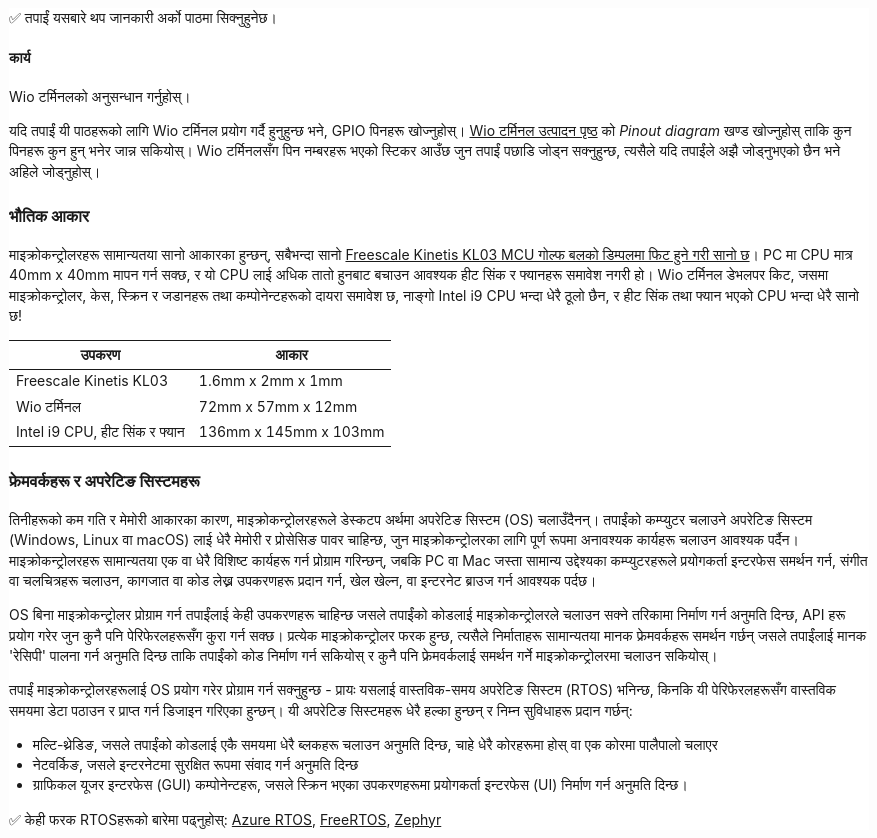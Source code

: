 ✅ तपाईं यसबारे थप जानकारी अर्को पाठमा सिक्नुहुनेछ।

#### कार्य

Wio टर्मिनलको अनुसन्धान गर्नुहोस्।

यदि तपाईं यी पाठहरूको लागि Wio टर्मिनल प्रयोग गर्दै हुनुहुन्छ भने, GPIO पिनहरू खोज्नुहोस्। [Wio टर्मिनल उत्पादन पृष्ठ](https://www.seeedstudio.com/Wio-Terminal-p-4509.html) को *Pinout diagram* खण्ड खोज्नुहोस् ताकि कुन पिनहरू कुन हुन् भनेर जान्न सकियोस्। Wio टर्मिनलसँग पिन नम्बरहरू भएको स्टिकर आउँछ जुन तपाईं पछाडि जोड्न सक्नुहुन्छ, त्यसैले यदि तपाईंले अझै जोड्नुभएको छैन भने अहिले जोड्नुहोस्।

### भौतिक आकार

माइक्रोकन्ट्रोलरहरू सामान्यतया सानो आकारका हुन्छन्, सबैभन्दा सानो [Freescale Kinetis KL03 MCU गोल्फ बलको डिम्पलमा फिट हुने गरी सानो छ](https://www.edn.com/tiny-arm-cortex-m0-based-mcu-shrinks-package/)। PC मा CPU मात्र 40mm x 40mm मापन गर्न सक्छ, र यो CPU लाई अधिक तातो हुनबाट बचाउन आवश्यक हीट सिंक र फ्यानहरू समावेश नगरी हो। Wio टर्मिनल डेभलपर किट, जसमा माइक्रोकन्ट्रोलर, केस, स्क्रिन र जडानहरू तथा कम्पोनेन्टहरूको दायरा समावेश छ, नाङ्गो Intel i9 CPU भन्दा धेरै ठूलो छैन, र हीट सिंक तथा फ्यान भएको CPU भन्दा धेरै सानो छ!

| उपकरण                          | आकार                  |
| ------------------------------- | --------------------- |
| Freescale Kinetis KL03          | 1.6mm x 2mm x 1mm     |
| Wio टर्मिनल                    | 72mm x 57mm x 12mm    |
| Intel i9 CPU, हीट सिंक र फ्यान | 136mm x 145mm x 103mm |

### फ्रेमवर्कहरू र अपरेटिङ सिस्टमहरू

तिनीहरूको कम गति र मेमोरी आकारका कारण, माइक्रोकन्ट्रोलरहरूले डेस्कटप अर्थमा अपरेटिङ सिस्टम (OS) चलाउँदैनन्। तपाईंको कम्प्युटर चलाउने अपरेटिङ सिस्टम (Windows, Linux वा macOS) लाई धेरै मेमोरी र प्रोसेसिङ पावर चाहिन्छ, जुन माइक्रोकन्ट्रोलरका लागि पूर्ण रूपमा अनावश्यक कार्यहरू चलाउन आवश्यक पर्दैन। माइक्रोकन्ट्रोलरहरू सामान्यतया एक वा धेरै विशिष्ट कार्यहरू गर्न प्रोग्राम गरिन्छन्, जबकि PC वा Mac जस्ता सामान्य उद्देश्यका कम्प्युटरहरूले प्रयोगकर्ता इन्टरफेस समर्थन गर्न, संगीत वा चलचित्रहरू चलाउन, कागजात वा कोड लेख्न उपकरणहरू प्रदान गर्न, खेल खेल्न, वा इन्टरनेट ब्राउज गर्न आवश्यक पर्दछ।

OS बिना माइक्रोकन्ट्रोलर प्रोग्राम गर्न तपाईंलाई केही उपकरणहरू चाहिन्छ जसले तपाईंको कोडलाई माइक्रोकन्ट्रोलरले चलाउन सक्ने तरिकामा निर्माण गर्न अनुमति दिन्छ, API हरू प्रयोग गरेर जुन कुनै पनि पेरिफेरलहरूसँग कुरा गर्न सक्छ। प्रत्येक माइक्रोकन्ट्रोलर फरक हुन्छ, त्यसैले निर्माताहरू सामान्यतया मानक फ्रेमवर्कहरू समर्थन गर्छन् जसले तपाईंलाई मानक 'रेसिपी' पालना गर्न अनुमति दिन्छ ताकि तपाईंको कोड निर्माण गर्न सकियोस् र कुनै पनि फ्रेमवर्कलाई समर्थन गर्ने माइक्रोकन्ट्रोलरमा चलाउन सकियोस्।

तपाईं माइक्रोकन्ट्रोलरहरूलाई OS प्रयोग गरेर प्रोग्राम गर्न सक्नुहुन्छ - प्रायः यसलाई वास्तविक-समय अपरेटिङ सिस्टम (RTOS) भनिन्छ, किनकि यी पेरिफेरलहरूसँग वास्तविक समयमा डेटा पठाउन र प्राप्त गर्न डिजाइन गरिएका हुन्छन्। यी अपरेटिङ सिस्टमहरू धेरै हल्का हुन्छन् र निम्न सुविधाहरू प्रदान गर्छन्:

* मल्टि-थ्रेडिङ, जसले तपाईंको कोडलाई एकै समयमा धेरै ब्लकहरू चलाउन अनुमति दिन्छ, चाहे धेरै कोरहरूमा होस् वा एक कोरमा पालैपालो चलाएर
* नेटवर्किङ, जसले इन्टरनेटमा सुरक्षित रूपमा संवाद गर्न अनुमति दिन्छ
* ग्राफिकल यूजर इन्टरफेस (GUI) कम्पोनेन्टहरू, जसले स्क्रिन भएका उपकरणहरूमा प्रयोगकर्ता इन्टरफेस (UI) निर्माण गर्न अनुमति दिन्छ।

✅ केही फरक RTOSहरूको बारेमा पढ्नुहोस्: [Azure RTOS](https://azure.microsoft.com/services/rtos/?WT.mc_id=academic-17441-jabenn), [FreeRTOS](https://www.freertos.org), [Zephyr](https://www.zephyrproject.org)
